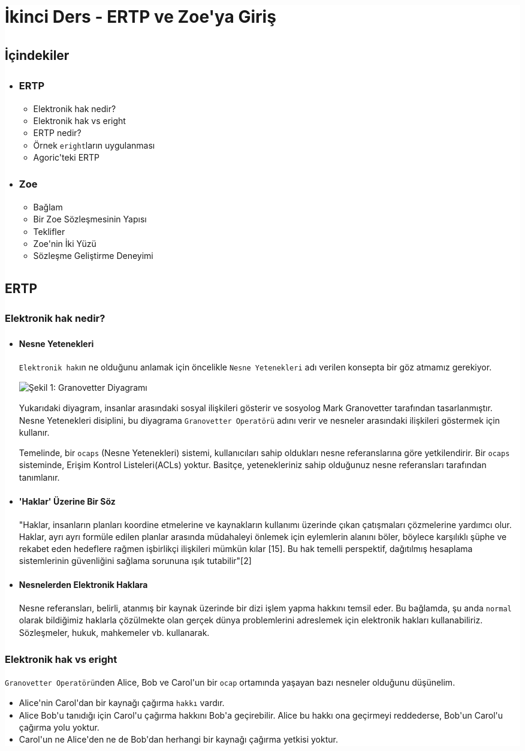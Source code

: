 # İkinci Ders - ERTP ve Zoe'ya Giriş
## İçindekiler
* ### ERTP
  * Elektronik hak nedir?
  * Elektronik hak vs eright
  * ERTP nedir?
  * Örnek `eright`ların uygulanması
  * Agoric'teki ERTP

* ### Zoe
  * Bağlam
  * Bir Zoe Sözleşmesinin Yapısı
  * Teklifler
  * Zoe'nin İki Yüzü
  * Sözleşme Geliştirme Deneyimi

## ERTP

### Elektronik hak nedir?
* #### Nesne Yetenekleri
  `Elektronik hak`ın ne olduğunu anlamak için öncelikle `Nesne Yetenekleri` adı verilen konsepta bir göz atmamız gerekiyor.

  ![Şekil 1: Granovetter Diyagramı](../literatureWork/images/granovetterOperator.png)

  Yukarıdaki diyagram, insanlar arasındaki sosyal ilişkileri gösterir ve sosyolog Mark Granovetter tarafından tasarlanmıştır. Nesne Yetenekleri disiplini, bu diyagrama `Granovetter Operatörü` adını verir ve nesneler arasındaki ilişkileri göstermek için kullanır.

  Temelinde, bir `ocaps` (Nesne Yetenekleri) sistemi, kullanıcıları sahip oldukları nesne referanslarına göre yetkilendirir. Bir `ocaps` sisteminde, Erişim Kontrol Listeleri(ACLs) yoktur. Basitçe, yetenekleriniz sahip olduğunuz nesne referansları tarafından tanımlanır. 

* #### 'Haklar' Üzerine Bir Söz

  "Haklar, insanların planları koordine etmelerine ve kaynakların kullanımı üzerinde çıkan çatışmaları çözmelerine yardımcı olur.
Haklar, ayrı ayrı formüle edilen planlar arasında müdahaleyi önlemek için eylemlerin alanını böler, böylece karşılıklı şüphe ve rekabet eden hedeflere rağmen işbirlikçi ilişkileri mümkün kılar [15]. Bu hak temelli perspektif, dağıtılmış hesaplama sistemlerinin güvenliğini sağlama sorununa ışık tutabilir"[2]

* #### Nesnelerden Elektronik Haklara
  Nesne referansları, belirli, atanmış bir kaynak üzerinde bir dizi işlem yapma hakkını temsil eder.
Bu bağlamda, şu anda `normal` olarak bildiğimiz haklarla çözülmekte olan gerçek dünya problemlerini adreslemek için elektronik hakları kullanabiliriz. Sözleşmeler, hukuk, mahkemeler vb. kullanarak.

### Elektronik hak vs eright
`Granovetter Operatörü`nden Alice, Bob ve Carol'un bir `ocap` ortamında yaşayan bazı nesneler olduğunu düşünelim.
- Alice'nin Carol'dan bir kaynağı çağırma `hakkı` vardır.
- Alice Bob'u tanıdığı için Carol'u çağırma hakkını Bob'a geçirebilir. Alice bu hakkı ona geçirmeyi reddederse, Bob'un Carol'u çağırma yolu yoktur.
- Carol'un ne Alice'den ne de Bob'dan herhangi bir kaynağı çağırma yetkisi yoktur.
